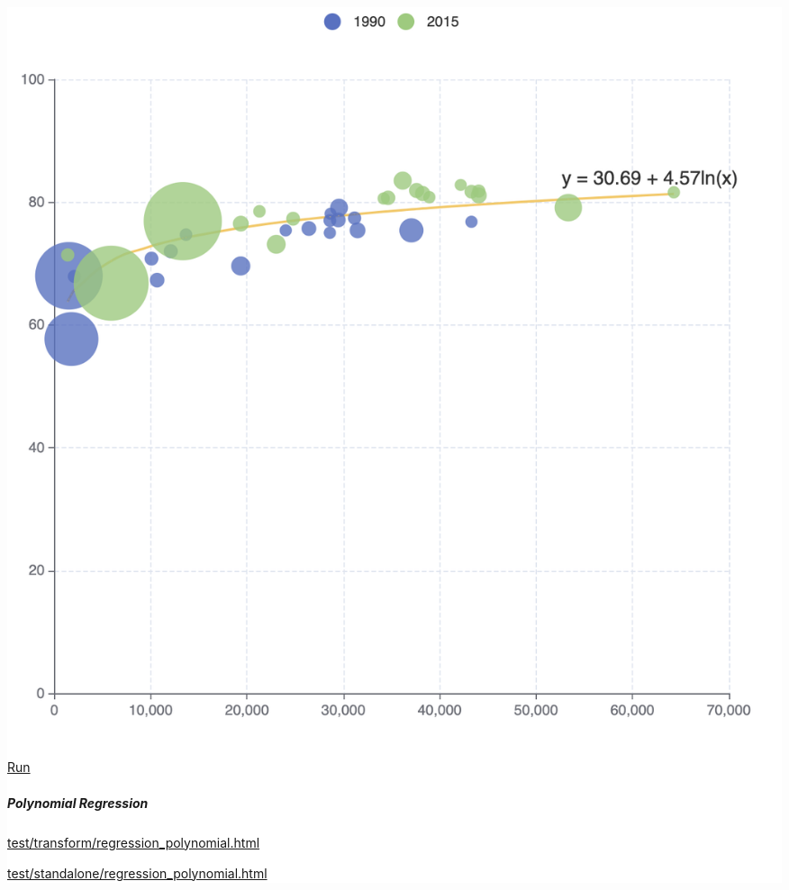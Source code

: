 ![logarithmic regression](img/logarithmic.png)

[Run](http://gallery.echartsjs.com/editor.html?c=xry3aWkmYe)

##### Polynomial Regression

[test/transform/regression_polynomial.html](https://github.com/ecomfe/echarts-stat/blob/master/test/transform/regression_polynomial.html)

[test/standalone/regression_polynomial.html](https://github.com/ecomfe/echarts-stat/blob/master/test/standalone/regression_polynomial.html)
